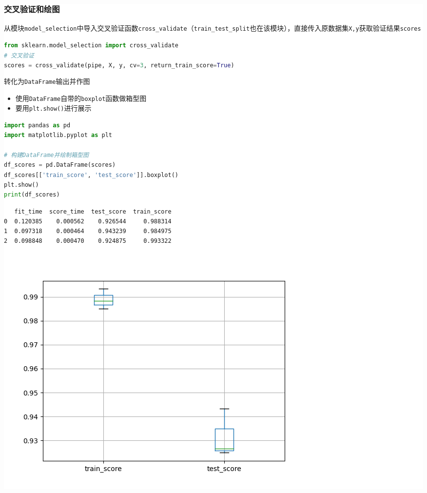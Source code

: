 ### 交叉验证和绘图

从模块`model_selection`中导入交叉验证函数`cross_validate`（`train_test_split`也在该模块），直接传入原数据集`X,y`获取验证结果`scores`

~~~python
from sklearn.model_selection import cross_validate
# 交叉验证
scores = cross_validate(pipe, X, y, cv=3, return_train_score=True)
~~~

转化为`DataFrame`输出并作图

- 使用`DataFrame`自带的`boxplot`函数做箱型图
- 要用`plt.show()`进行展示

~~~python
import pandas as pd
import matplotlib.pyplot as plt

# 构建DataFrame并绘制箱型图
df_scores = pd.DataFrame(scores)
df_scores[['train_score', 'test_score']].boxplot()
plt.show()
print(df_scores)
~~~

~~~bash
   fit_time  score_time  test_score  train_score
0  0.120385    0.000562    0.926544     0.988314
1  0.097318    0.000464    0.943239     0.984975
2  0.098848    0.000470    0.924875     0.993322
~~~

<img src="../../../../.vuepress/public/img/Figure_14.png">
